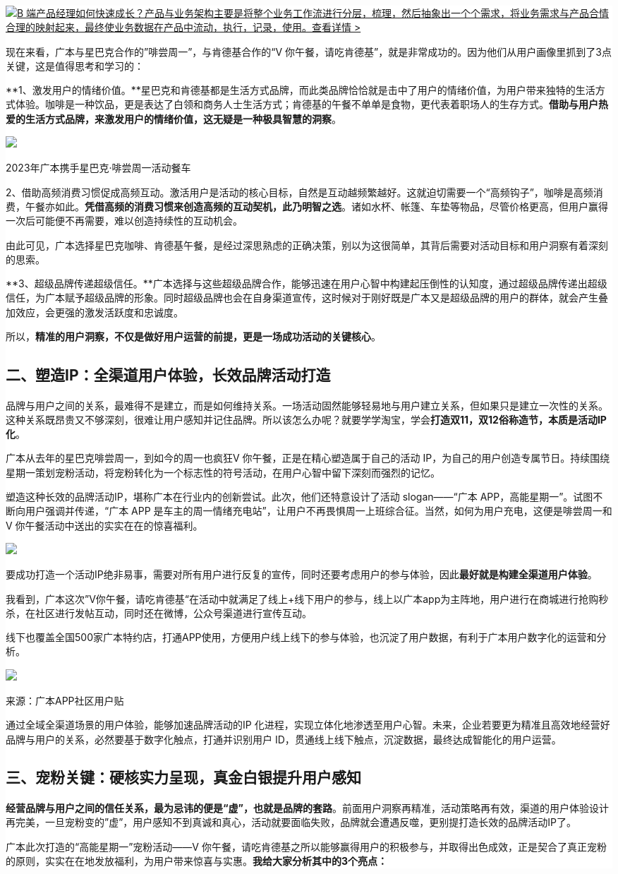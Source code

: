[![](https://image.woshipm.com/2023/08/02/a53a469e-30e3-11ee-88e7-00163e0b5ff3.png)B 端产品经理如何快速成长？产品与业务架构主要是将整个业务工作流进行分层，梳理，然后抽象出一个个需求，将业务需求与产品合情合理的映射起来，最终使业务数据在产品中流动，执行，记录，使用。查看详情 >](https://ke.qidianla.com/courses/bcpm)

现在来看，广本与星巴克合作的”啡尝周一”，与肯德基合作的“V 你午餐，请吃肯德基”，就是非常成功的。因为他们从用户画像里抓到了3点关键，这是值得思考和学习的：

**1、激发用户的情绪价值。**星巴克和肯德基都是生活方式品牌，而此类品牌恰恰就是击中了用户的情绪价值，为用户带来独特的生活方式体验。咖啡是一种饮品，更是表达了白领和商务人士生活方式；肯德基的午餐不单单是食物，更代表着职场人的生存方式。**借助与用户热爱的生活方式品牌，来激发用户的情绪价值，这无疑是一种极具智慧的洞察**。

![](https://image.woshipm.com/wp-files/2024/07/BnpJ9lde9ScYnt7H3DtO.jpeg)

2023年广本携手星巴克·啡尝周一活动餐车

2、借助高频消费习惯促成高频互动。激活用户是活动的核心目标，自然是互动越频繁越好。这就迫切需要一个“高频钩子”，咖啡是高频消费，午餐亦如此。**凭借高频的消费习惯来创造高频的互动契机，此乃明智之选**。诸如水杯、帐篷、车垫等物品，尽管价格更高，但用户赢得一次后可能便不再需要，难以创造持续性的互动机会。

由此可见，广本选择星巴克咖啡、肯德基午餐，是经过深思熟虑的正确决策，别以为这很简单，其背后需要对活动目标和用户洞察有着深刻的思索。

**3、超级品牌传递超级信任。**广本选择与这些超级品牌合作，能够迅速在用户心智中构建起压倒性的认知度，通过超级品牌传递出超级信任，为广本赋予超级品牌的形象。同时超级品牌也会在自身渠道宣传，这时候对于刚好既是广本又是超级品牌的用户的群体，就会产生叠加效应，会更强的激发活跃度和忠诚度。

所以，**精准的用户洞察，不仅是做好用户运营的前提，更是一场成功活动的关键核心**。

## 二、塑造IP：全渠道用户体验，长效品牌活动打造

品牌与用户之间的关系，最难得不是建立，而是如何维持关系。一场活动固然能够轻易地与用户建立关系，但如果只是建立一次性的关系。这种关系既昂贵又不够深刻，很难让用户感知并记住品牌。所以该怎么办呢？就要学学淘宝，学会**打造双11，双12俗称造节，本质是活动IP化**。

广本从去年的星巴克啡尝周一，到如今的周一也疯狂V 你午餐，正是在精心塑造属于自己的活动 IP，为自己的用户创造专属节日。持续围绕星期一策划宠粉活动，将宠粉转化为一个标志性的符号活动，在用户心智中留下深刻而强烈的记忆。

塑造这种长效的品牌活动IP，堪称广本在行业内的创新尝试。此次，他们还特意设计了活动 slogan——“广本 APP，高能星期一”。试图不断向用户强调并传递，“广本 APP 是车主的周一情绪充电站”，让用户不再畏惧周一上班综合征。当然，如何为用户充电，这便是啡尝周一和 V 你午餐活动中送出的实实在在的惊喜福利。

![](https://image.woshipm.com/wp-files/2024/07/bT9x8sCUDhQwVJIPXXC1.jpeg)

要成功打造一个活动IP绝非易事，需要对所有用户进行反复的宣传，同时还要考虑用户的参与体验，因此**最好就是构建全渠道用户体验**。

我看到，广本这次”V你午餐，请吃肯德基“在活动中就满足了线上+线下用户的参与，线上以广本app为主阵地，用户进行在商城进行抢购秒杀，在社区进行发帖互动，同时还在微博，公众号渠道进行宣传互动。

线下也覆盖全国500家广本特约店，打通APP使用，方便用户线上线下的参与体验，也沉淀了用户数据，有利于广本用户数字化的运营和分析。

![](https://image.woshipm.com/wp-files/2024/07/KOBJRkoQakuAPTWaVAM5.jpeg)

来源：广本APP社区用户贴

通过全域全渠道场景的用户体验，能够加速品牌活动的IP 化进程，实现立体化地渗透至用户心智。未来，企业若要更为精准且高效地经营好品牌与用户的关系，必然要基于数字化触点，打通并识别用户 ID，贯通线上线下触点，沉淀数据，最终达成智能化的用户运营。

## 三、宠粉关键：硬核实力呈现，真金白银提升用户感知

**经营品牌与用户之间的信任关系，最为忌讳的便是“虚”，也就是品牌的套路**。前面用户洞察再精准，活动策略再有效，渠道的用户体验设计再完美，一旦宠粉变的”虚”，用户感知不到真诚和真心，活动就要面临失败，品牌就会遭遇反噬，更别提打造长效的品牌活动IP了。

广本此次打造的“高能星期一”宠粉活动——V 你午餐，请吃肯德基之所以能够赢得用户的积极参与，并取得出色成效，正是契合了真正宠粉的原则，实实在在地发放福利，为用户带来惊喜与实惠。**我给大家分析其中的3个亮点：**
